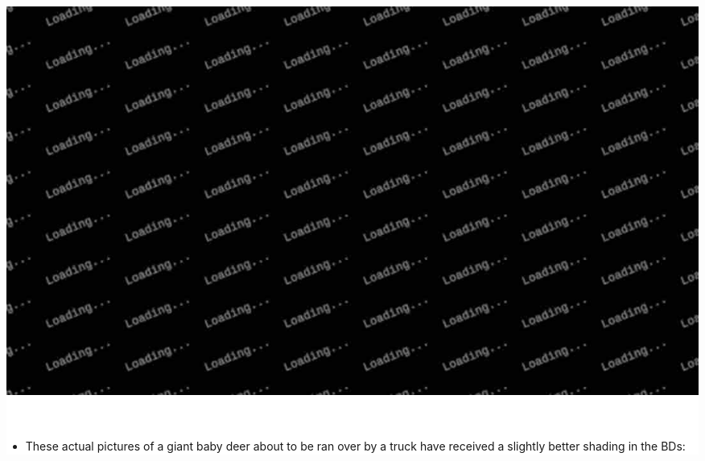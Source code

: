  <img width="100%" height="100%" class="lazyload" src="./../images/loading.jpg"
  data-src="./../images/PB04/bd-19580-1090px.jpg"
  data-srcset="./../images/PB04/bd-19580-512px.jpg 512w,
  ./../images/PB04/bd-19580-768px.jpg 768w,
  ./../images/PB04/bd-19580-1090px.jpg 1090w"
  sizes="(min-width: 1218px) 1090px,
  (min-width: 768px) 87vw,
  89vw" />
</div>

<br>

- These actual pictures of a giant baby deer about to be ran over by a truck have received a slightly better shading in the BDs:

<div id="container1" class="twentytwenty-container">